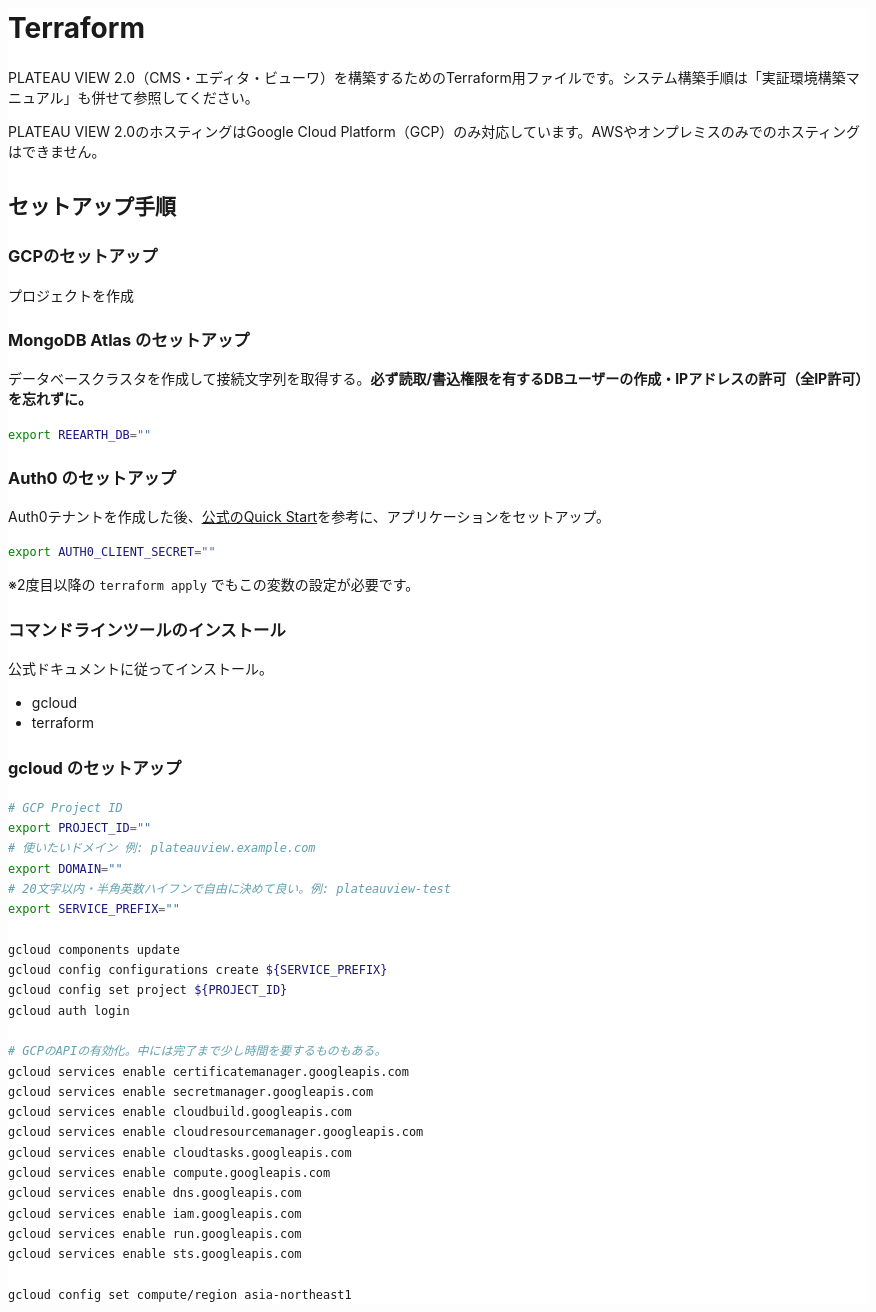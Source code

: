 # Terraform

PLATEAU VIEW 2.0（CMS・エディタ・ビューワ）を構築するためのTerraform用ファイルです。システム構築手順は「実証環境構築マニュアル」も併せて参照してください。

PLATEAU VIEW 2.0のホスティングはGoogle Cloud Platform（GCP）のみ対応しています。AWSやオンプレミスのみでのホスティングはできません。

## セットアップ手順

### GCPのセットアップ

プロジェクトを作成

### MongoDB Atlas のセットアップ

データベースクラスタを作成して接続文字列を取得する。**必ず読取/書込権限を有するDBユーザーの作成・IPアドレスの許可（全IP許可）を忘れずに。**

```bash
export REEARTH_DB=""
```

### Auth0 のセットアップ

Auth0テナントを作成した後、[公式のQuick Start](https://github.com/auth0/terraform-provider-auth0/blob/main/docs/guides/quickstart.md)を参考に、アプリケーションをセットアップ。

```bash
export AUTH0_CLIENT_SECRET=""
```

※2度目以降の `terraform apply` でもこの変数の設定が必要です。

### コマンドラインツールのインストール

公式ドキュメントに従ってインストール。

 - gcloud
 - terraform

### gcloud のセットアップ

```bash
# GCP Project ID
export PROJECT_ID=""
# 使いたいドメイン 例: plateauview.example.com
export DOMAIN=""
# 20文字以内・半角英数ハイフンで自由に決めて良い。例: plateauview-test
export SERVICE_PREFIX=""

gcloud components update
gcloud config configurations create ${SERVICE_PREFIX}
gcloud config set project ${PROJECT_ID}
gcloud auth login

# GCPのAPIの有効化。中には完了まで少し時間を要するものもある。
gcloud services enable certificatemanager.googleapis.com
gcloud services enable secretmanager.googleapis.com
gcloud services enable cloudbuild.googleapis.com
gcloud services enable cloudresourcemanager.googleapis.com
gcloud services enable cloudtasks.googleapis.com
gcloud services enable compute.googleapis.com
gcloud services enable dns.googleapis.com
gcloud services enable iam.googleapis.com
gcloud services enable run.googleapis.com
gcloud services enable sts.googleapis.com

gcloud config set compute/region asia-northeast1
```